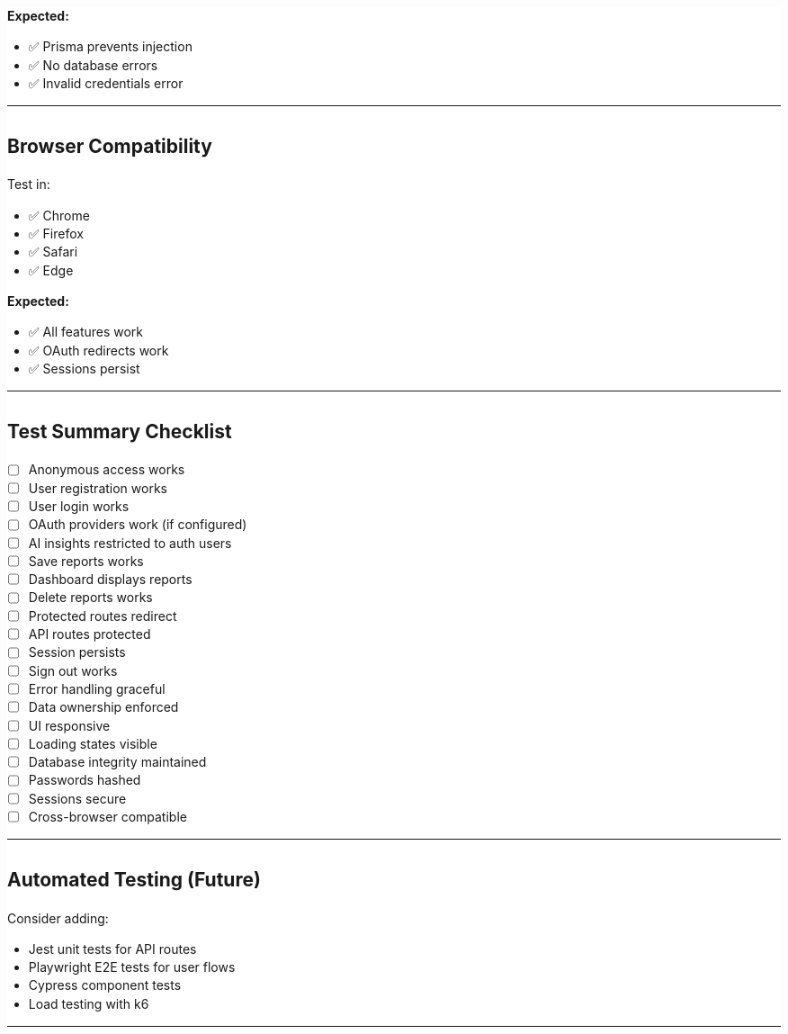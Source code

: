 **Expected:**
- ✅ Prisma prevents injection
- ✅ No database errors
- ✅ Invalid credentials error

---

## Browser Compatibility

Test in:
- ✅ Chrome
- ✅ Firefox
- ✅ Safari
- ✅ Edge

**Expected:**
- ✅ All features work
- ✅ OAuth redirects work
- ✅ Sessions persist

---

## Test Summary Checklist

- [ ] Anonymous access works
- [ ] User registration works
- [ ] User login works
- [ ] OAuth providers work (if configured)
- [ ] AI insights restricted to auth users
- [ ] Save reports works
- [ ] Dashboard displays reports
- [ ] Delete reports works
- [ ] Protected routes redirect
- [ ] API routes protected
- [ ] Session persists
- [ ] Sign out works
- [ ] Error handling graceful
- [ ] Data ownership enforced
- [ ] UI responsive
- [ ] Loading states visible
- [ ] Database integrity maintained
- [ ] Passwords hashed
- [ ] Sessions secure
- [ ] Cross-browser compatible

---

## Automated Testing (Future)

Consider adding:
- Jest unit tests for API routes
- Playwright E2E tests for user flows
- Cypress component tests
- Load testing with k6

---
